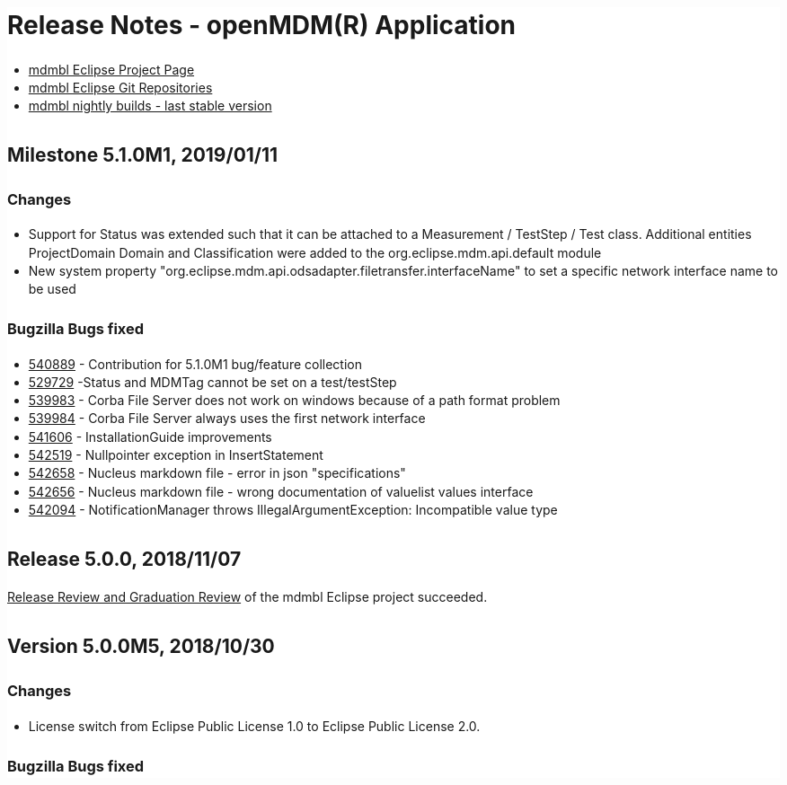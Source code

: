 # Release Notes - openMDM(R) Application #

* [mdmbl Eclipse Project Page](https://projects.eclipse.org/projects/technology.mdmbl)
* [mdmbl Eclipse Git Repositories](http://git.eclipse.org/c/?q=mdmbl)
* [mdmbl nightly builds - last stable version](http://download.eclipse.org/mdmbl/nightly_master/?d)

## Milestone 5.1.0M1, 2019/01/11 ##

### Changes ###

 * Support for Status was extended such that it can be attached to a Measurement / TestStep / Test class. Additional entities ProjectDomain Domain and Classification were added to the org.eclipse.mdm.api.default module
 * New system property "org.eclipse.mdm.api.odsadapter.filetransfer.interfaceName" to set a specific network interface name to be used


### Bugzilla Bugs fixed ###

 * [540889](https://bugs.eclipse.org/bugs/show_bug.cgi?id=540889)	- Contribution for 5.1.0M1 bug/feature collection
 * [529729](https://bugs.eclipse.org/bugs/show_bug.cgi?id=529729) -Status and MDMTag cannot be set on a test/testStep
 * [539983](https://bugs.eclipse.org/bugs/show_bug.cgi?id=539983) -	Corba File Server does not work on windows because of a path format problem
 * [539984](https://bugs.eclipse.org/bugs/show_bug.cgi?id=539984) -	Corba File Server always uses the first network interface
 * [541606](https://bugs.eclipse.org/bugs/show_bug.cgi?id=541606) - InstallationGuide improvements
 * [542519](https://bugs.eclipse.org/bugs/show_bug.cgi?id=542519) - 	Nullpointer exception in InsertStatement
 * [542658](https://bugs.eclipse.org/bugs/show_bug.cgi?id=542658)	-	Nucleus markdown file - error in json "specifications"
 * [542656](https://bugs.eclipse.org/bugs/show_bug.cgi?id=542656)	-	Nucleus markdown file - wrong documentation of valuelist values interface
 * [542094](https://bugs.eclipse.org/bugs/show_bug.cgi?id=542094) - NotificationManager throws IllegalArgumentException: Incompatible value type 

## Release 5.0.0, 2018/11/07 ##

[Release Review and Graduation Review](https://projects.eclipse.org/projects/technology.mdmbl/releases/5.0.0) of the mdmbl Eclipse project succeeded.


## Version 5.0.0M5, 2018/10/30 ##

### Changes ###

 * License switch from Eclipse Public License 1.0 to Eclipse Public License 2.0.

### Bugzilla Bugs fixed ###
